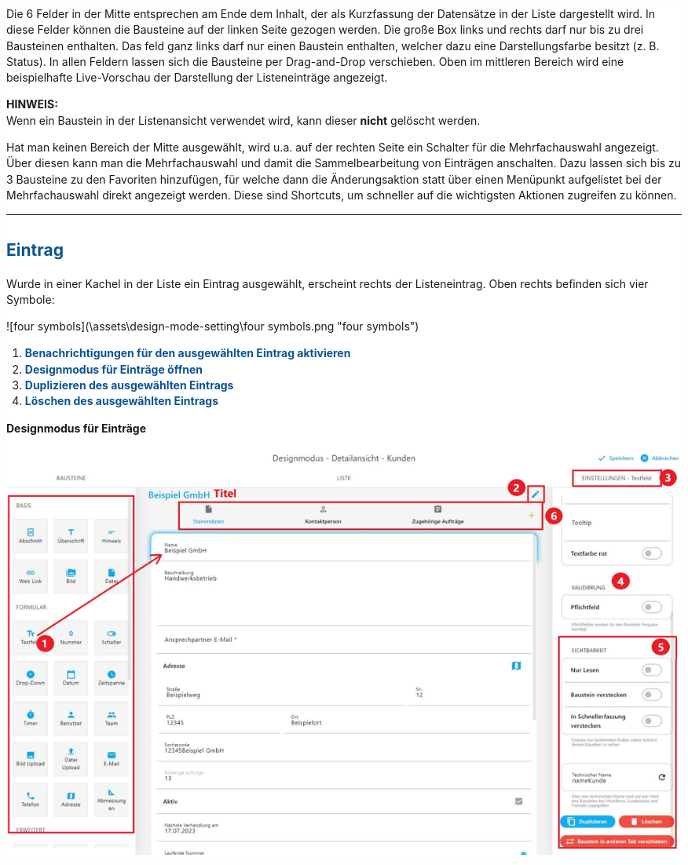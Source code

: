 Die 6 Felder in der Mitte entsprechen am Ende dem Inhalt, der als Kurzfassung der Datensätze in der
Liste dargestellt wird. In diese Felder können die Bausteine auf der linken Seite gezogen werden.
Die große Box links und rechts darf nur bis zu drei Bausteinen enthalten.
Das feld ganz links darf nur einen Baustein enthalten, welcher dazu eine Darstellungsfarbe besitzt (z. B. Status).
In allen Feldern lassen sich die Bausteine per Drag-and-Drop verschieben.
Oben im mittleren Bereich wird eine beispielhafte Live-Vorschau der Darstellung der Listeneinträge angezeigt.

**HINWEIS:**  
Wenn ein Baustein in der Listenansicht verwendet wird, kann dieser **nicht** gelöscht werden.

Hat man keinen Bereich der Mitte ausgewählt, wird u.a. auf der rechten Seite ein Schalter für die Mehrfachauswahl angezeigt.
Über diesen kann man die Mehrfachauswahl und damit die Sammelbearbeitung von Einträgen anschalten.
Dazu lassen sich bis zu 3 Bausteine zu den Favoriten hinzufügen, für welche dann die Änderungsaktion statt über einen Menüpunkt aufgelistet bei der Mehrfachauswahl direkt angezeigt werden. Diese sind Shortcuts, um schneller auf die wichtigsten Aktionen zugreifen zu können.

---

## <span style="color:#0b5394">Eintrag</span>

Wurde in einer Kachel in der Liste ein Eintrag ausgewählt, erscheint rechts der Listeneintrag. Oben rechts
befinden sich vier Symbole:

![four symbols](\assets\design-mode-setting\four symbols.png "four symbols")

1. <span style="color:#0b5394">**Benachrichtigungen für den ausgewählten Eintrag aktivieren**</span>
2. <span style="color:#0b5394">**Designmodus für Einträge öffnen**</span>
3. <span style="color:#0b5394">**Duplizieren des ausgewählten Eintrags**</span>
4. <span style="color:#0b5394">**Löschen des ausgewählten Eintrags**</span>

**Designmodus für Einträge**

![record](\assets\design-mode-setting\record.png 'record')

